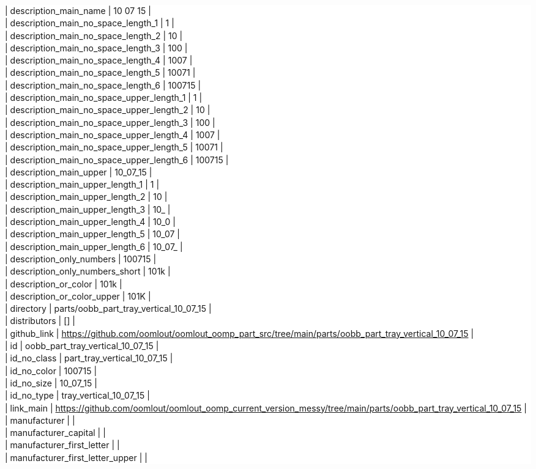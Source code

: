 | description_main_name | 10 07 15 |  
| description_main_no_space_length_1 | 1 |  
| description_main_no_space_length_2 | 10 |  
| description_main_no_space_length_3 | 100 |  
| description_main_no_space_length_4 | 1007 |  
| description_main_no_space_length_5 | 10071 |  
| description_main_no_space_length_6 | 100715 |  
| description_main_no_space_upper_length_1 | 1 |  
| description_main_no_space_upper_length_2 | 10 |  
| description_main_no_space_upper_length_3 | 100 |  
| description_main_no_space_upper_length_4 | 1007 |  
| description_main_no_space_upper_length_5 | 10071 |  
| description_main_no_space_upper_length_6 | 100715 |  
| description_main_upper | 10_07_15 |  
| description_main_upper_length_1 | 1 |  
| description_main_upper_length_2 | 10 |  
| description_main_upper_length_3 | 10_ |  
| description_main_upper_length_4 | 10_0 |  
| description_main_upper_length_5 | 10_07 |  
| description_main_upper_length_6 | 10_07_ |  
| description_only_numbers | 100715 |  
| description_only_numbers_short | 101k |  
| description_or_color | 101k |  
| description_or_color_upper | 101K |  
| directory | parts/oobb_part_tray_vertical_10_07_15 |  
| distributors | [] |  
| github_link | https://github.com/oomlout/oomlout_oomp_part_src/tree/main/parts/oobb_part_tray_vertical_10_07_15 |  
| id | oobb_part_tray_vertical_10_07_15 |  
| id_no_class | part_tray_vertical_10_07_15 |  
| id_no_color | 100715 |  
| id_no_size | 10_07_15 |  
| id_no_type | tray_vertical_10_07_15 |  
| link_main | https://github.com/oomlout/oomlout_oomp_current_version_messy/tree/main/parts/oobb_part_tray_vertical_10_07_15 |  
| manufacturer |  |  
| manufacturer_capital |  |  
| manufacturer_first_letter |  |  
| manufacturer_first_letter_upper |  |  